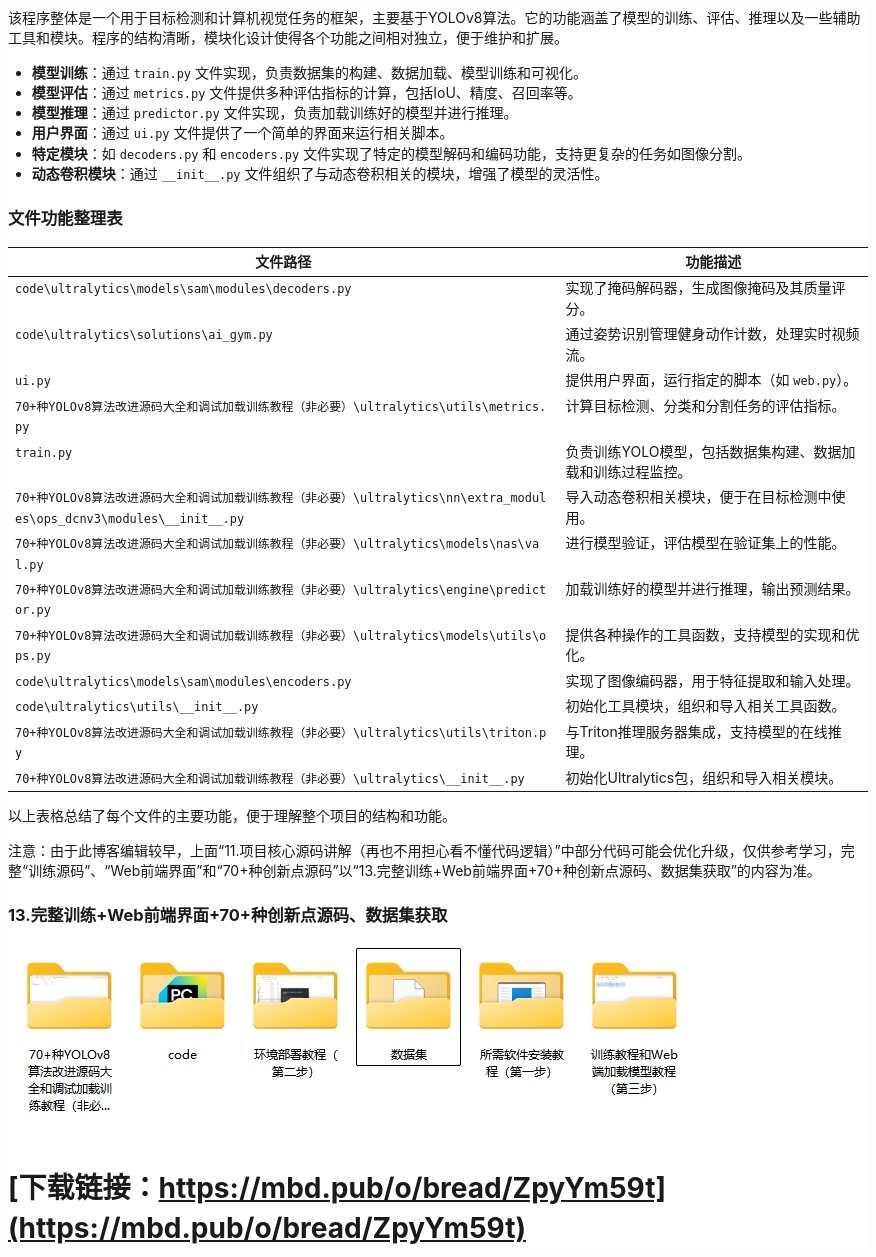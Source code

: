 该程序整体是一个用于目标检测和计算机视觉任务的框架，主要基于YOLOv8算法。它的功能涵盖了模型的训练、评估、推理以及一些辅助工具和模块。程序的结构清晰，模块化设计使得各个功能之间相对独立，便于维护和扩展。

- **模型训练**：通过 `train.py` 文件实现，负责数据集的构建、数据加载、模型训练和可视化。
- **模型评估**：通过 `metrics.py` 文件提供多种评估指标的计算，包括IoU、精度、召回率等。
- **模型推理**：通过 `predictor.py` 文件实现，负责加载训练好的模型并进行推理。
- **用户界面**：通过 `ui.py` 文件提供了一个简单的界面来运行相关脚本。
- **特定模块**：如 `decoders.py` 和 `encoders.py` 文件实现了特定的模型解码和编码功能，支持更复杂的任务如图像分割。
- **动态卷积模块**：通过 `__init__.py` 文件组织了与动态卷积相关的模块，增强了模型的灵活性。

### 文件功能整理表

| 文件路径                                                                 | 功能描述                                                     |
|------------------------------------------------------------------------|----------------------------------------------------------|
| `code\ultralytics\models\sam\modules\decoders.py`                     | 实现了掩码解码器，生成图像掩码及其质量评分。                     |
| `code\ultralytics\solutions\ai_gym.py`                                | 通过姿势识别管理健身动作计数，处理实时视频流。                     |
| `ui.py`                                                                | 提供用户界面，运行指定的脚本（如 `web.py`）。                   |
| `70+种YOLOv8算法改进源码大全和调试加载训练教程（非必要）\ultralytics\utils\metrics.py` | 计算目标检测、分类和分割任务的评估指标。                           |
| `train.py`                                                            | 负责训练YOLO模型，包括数据集构建、数据加载和训练过程监控。         |
| `70+种YOLOv8算法改进源码大全和调试加载训练教程（非必要）\ultralytics\nn\extra_modules\ops_dcnv3\modules\__init__.py` | 导入动态卷积相关模块，便于在目标检测中使用。                        |
| `70+种YOLOv8算法改进源码大全和调试加载训练教程（非必要）\ultralytics\models\nas\val.py` | 进行模型验证，评估模型在验证集上的性能。                           |
| `70+种YOLOv8算法改进源码大全和调试加载训练教程（非必要）\ultralytics\engine\predictor.py` | 加载训练好的模型并进行推理，输出预测结果。                          |
| `70+种YOLOv8算法改进源码大全和调试加载训练教程（非必要）\ultralytics\models\utils\ops.py` | 提供各种操作的工具函数，支持模型的实现和优化。                      |
| `code\ultralytics\models\sam\modules\encoders.py`                     | 实现了图像编码器，用于特征提取和输入处理。                          |
| `code\ultralytics\utils\__init__.py`                                  | 初始化工具模块，组织和导入相关工具函数。                          |
| `70+种YOLOv8算法改进源码大全和调试加载训练教程（非必要）\ultralytics\utils\triton.py` | 与Triton推理服务器集成，支持模型的在线推理。                       |
| `70+种YOLOv8算法改进源码大全和调试加载训练教程（非必要）\ultralytics\__init__.py` | 初始化Ultralytics包，组织和导入相关模块。                          |

以上表格总结了每个文件的主要功能，便于理解整个项目的结构和功能。

注意：由于此博客编辑较早，上面“11.项目核心源码讲解（再也不用担心看不懂代码逻辑）”中部分代码可能会优化升级，仅供参考学习，完整“训练源码”、“Web前端界面”和“70+种创新点源码”以“13.完整训练+Web前端界面+70+种创新点源码、数据集获取”的内容为准。

### 13.完整训练+Web前端界面+70+种创新点源码、数据集获取

![19.png](19.png)


# [下载链接：https://mbd.pub/o/bread/ZpyYm59t](https://mbd.pub/o/bread/ZpyYm59t)